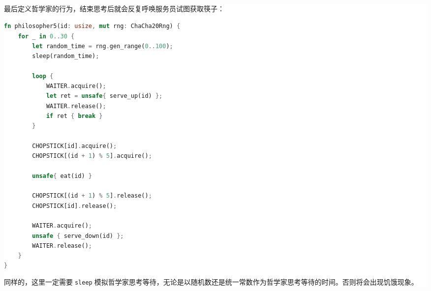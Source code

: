 ```rust
```

最后定义哲学家的行为，结束思考后就会反复呼唤服务员试图获取筷子：

```rust
fn philosopher5(id: usize, mut rng: ChaCha20Rng) {
    for _ in 0..30 {
        let random_time = rng.gen_range(0..100);
        sleep(random_time);

        loop {
            WAITER.acquire();
            let ret = unsafe{ serve_up(id) };
            WAITER.release();
            if ret { break }
        }

        CHOPSTICK[id].acquire();
        CHOPSTICK[(id + 1) % 5].acquire();

        unsafe{ eat(id) }

        CHOPSTICK[(id + 1) % 5].release();
        CHOPSTICK[id].release();

        WAITER.acquire();
        unsafe { serve_down(id) };
        WAITER.release();
    }
}
```

同样的，这里一定需要 `sleep` 模拟哲学家思考等待，无论是以随机数还是统一常数作为哲学家思考等待的时间。否则将会出现饥饿现象。
